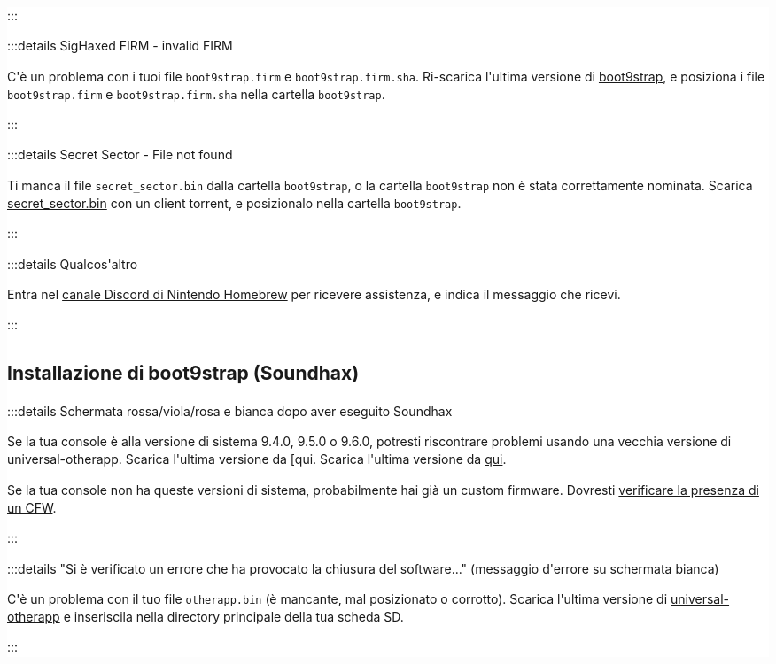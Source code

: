:::

:::details SigHaxed FIRM - invalid FIRM

C'è un problema con i tuoi file `boot9strap.firm` e `boot9strap.firm.sha`. Ri-scarica l'ultima versione di [boot9strap](https://github.com/SciresM/boot9strap/releases/download/1.4/boot9strap-1.4.zip), e posiziona i file `boot9strap.firm` e `boot9strap.firm.sha` nella cartella `boot9strap`.

:::

:::details Secret Sector - File not found

Ti manca il file `secret_sector.bin` dalla cartella `boot9strap`, o la cartella `boot9strap` non è stata correttamente nominata. Scarica [secret_sector.bin](magnet:?xt=urn:btih:15a3c97acf17d67af98ae8657cc66820cc58f655\&dn=secret_sector.bin\&tr=udp%3a%2f%2ftracker.torrent.eu.org%3a451%2fannounce\&tr=udp%3a%2f%2ftracker.lelux.fi%3a6969%2fannounce\&tr=udp%3a%2f%2ftracker.loadbt.com%3a6969%2fannounce\&tr=udp%3a%2f%2ftracker.moeking.me%3a6969%2fannounce\&tr=udp%3a%2f%2ftracker.monitorit4.me%3a6969%2fannounce\&tr=udp%3a%2f%2ftracker.ololosh.space%3a6969%2fannounce\&tr=udp%3a%2f%2ftracker.pomf.se%3a80%2fannounce\&tr=udp%3a%2f%2ftracker.srv00.com%3a6969%2fannounce\&tr=udp%3a%2f%2ftracker.theoks.net%3a6969%2fannounce\&tr=udp%3a%2f%2ftracker.tiny-vps.com%3a6969%2fannounce\&tr=udp%3a%2f%2fopen.tracker.cl%3a1337%2fannounce\&tr=udp%3a%2f%2ftracker.zerobytes.xyz%3a1337%2fannounce\&tr=udp%3a%2f%2ftracker1.bt.moack.co.kr%3a80%2fannounce\&tr=udp%3a%2f%2fvibe.sleepyinternetfun.xyz%3a1738%2fannounce\&tr=udp%3a%2f%2fwww.torrent.eu.org%3a451%2fannounce\&tr=udp%3a%2f%2ftracker.openbittorrent.com%3a6969%2fannounce\&tr=udp%3a%2f%2f9.rarbg.com%3a2810%2fannounce\&tr=udp%3a%2f%2ftracker.opentrackr.org%3a1337%2fannounce\&tr=udp%3a%2f%2fexodus.desync.com%3a6969%2fannounce\&tr=http%3a%2f%2fopenbittorrent.com%3a80%2fannounce) con un client torrent, e posizionalo nella cartella `boot9strap`.

:::

:::details Qualcos'altro

Entra nel [canale Discord di Nintendo Homebrew](https://discord.gg/MWxPgEp) per ricevere assistenza, e indica il messaggio che ricevi.

:::

## Installazione di boot9strap (Soundhax)

:::details Schermata rossa/viola/rosa e bianca dopo aver eseguito Soundhax

Se la tua console è alla versione di sistema 9.4.0, 9.5.0 o 9.6.0, potresti riscontrare problemi usando una vecchia versione di universal-otherapp. Scarica l'ultima versione da [qui. Scarica l'ultima versione da [qui](https://github.com/TuxSH/universal-otherapp/releases/latest).

Se la tua console non ha queste versioni di sistema, probabilmente hai già un custom firmware. Dovresti [verificare la presenza di un CFW](checking-for-cfw).

:::

:::details "Si è verificato un errore che ha provocato la chiusura del software..." (messaggio d'errore su schermata bianca)

C'è un problema con il tuo file `otherapp.bin` (è mancante, mal posizionato o corrotto). Scarica l'ultima versione di [universal-otherapp](https://github.com/TuxSH/universal-otherapp/releases/latest) e inseriscila nella directory principale della tua scheda SD.

:::
